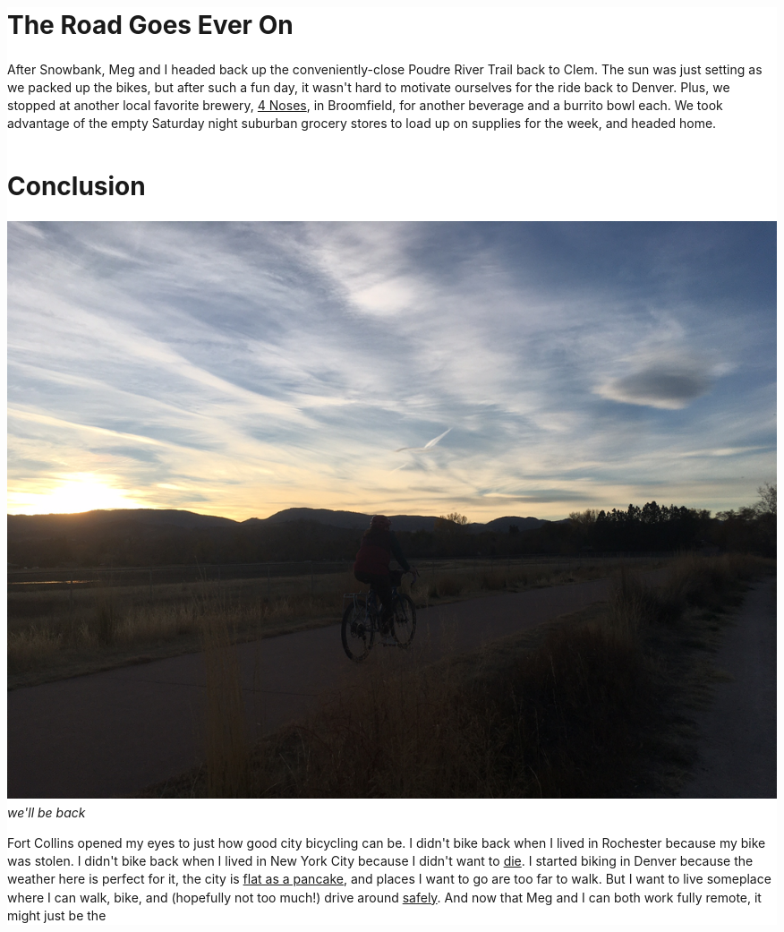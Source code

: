 # The Road Goes Ever On

After Snowbank, Meg and I headed back up the conveniently-close Poudre River
Trail back to Clem. The sun was just setting as we packed up the bikes, but
after such a fun day, it wasn't hard to motivate ourselves for the ride back
to Denver. Plus, we stopped at another local favorite brewery,
[4 Noses](https://www.4nosesbrewing.com/), in Broomfield, for another beverage
and a burrito bowl each. We took advantage of the empty Saturday night
suburban grocery stores to load up on supplies for the week, and headed home.

# Conclusion

![we'll be back](/../_images/nov_08_foco/well_be_back.jpg)
*we'll be back*

Fort Collins opened my eyes to just how good city bicycling can be.
I didn't bike back when I lived in Rochester because my bike was
stolen. I didn't bike back when I lived in New York City because
I didn't want to
[die](https://www.transalt.org/press-releases/vision-zero-in-crisis-2021-now-on-track-to-be-deadliest-year-in-de-blasio-era-new-york-city-nyc).
I started biking in Denver because the weather here is perfect for it, the
city is [flat as a pancake](https://www.city-data.com/forum/general-u-s/2976894-scenery-more-dramatic-looking-colorado-arizona.html), and places
I want to go are too far to walk. But I want to live someplace where I can
walk, bike, and (hopefully not too much!) drive around
[safely](https://denver.cbslocal.com/2021/08/09/denver-bike-thefts-concerns-bicycling-community-homeless-camps-denver-police/).
And now that Meg and I can both work fully remote, it might just be the